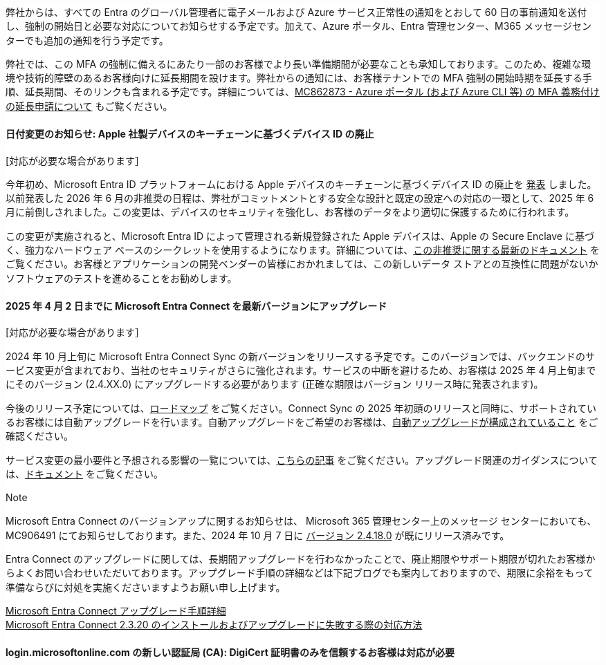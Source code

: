 弊社からは、すべての Entra のグローバル管理者に電子メールおよび Azure サービス正常性の通知をとおして 60 日の事前通知を送付し、強制の開始日と必要な対応についてお知らせする予定です。加えて、Azure ポータル、Entra 管理センター、M365 メッセージセンターでも追加の通知を行う予定です。

弊社では、この MFA の強制に備えるにあたり一部のお客様でより長い準備期間が必要なことも承知しております。このため、複雑な環境や技術的障壁のあるお客様向けに延長期間を設けます。弊社からの通知には、お客様テナントでの MFA 強制の開始時期を延長する手順、延長期間、そのリンクも含まれる予定です。詳細については、[MC862873 - Azure ポータル (および Azure CLI 等) の MFA 義務付けの延長申請について](https://jpazureid.github.io/blog/azure-active-directory/MC862873-azure-portal-mfaenforcement-update-grace-period/) もご覧ください。

#### 日付変更のお知らせ: Apple 社製デバイスのキーチェーンに基づくデバイス ID の廃止

[対応が必要な場合があります］

今年初め、Microsoft Entra ID プラットフォームにおける Apple デバイスのキーチェーンに基づくデバイス ID の廃止を [発表](https://techcommunity.microsoft.com/t5/microsoft-entra-blog/what-s-new-in-microsoft-entra-june-2024/ba-p/3796387) しました。 以前発表した 2026 年 6 月の非推奨の日程は、弊社がコミットメントとする安全な設計と既定の設定への対応の一環として、2025 年 6 月に前倒しされました。この変更は、デバイスのセキュリティを強化し、お客様のデータをより適切に保護するために行われます。

この変更が実施されると、Microsoft Entra ID によって管理される新規登録された Apple デバイスは、Apple の Secure Enclave に基づく、強力なハードウェア ベースのシークレットを使用するようになります。詳細については、[この非推奨に関する最新のドキュメント](https://learn.microsoft.com/ja-jp/entra/identity-platform/apple-sso-plugin#upcoming-changes-to-device-identity-key-storage) をご覧ください。お客様とアプリケーションの開発ベンダーの皆様におかれましては、この新しいデータ ストアとの互換性に問題がないかソフトウェアのテストを進めることをお勧めします。
 
#### 2025 年 4 月 2 日までに Microsoft Entra Connect を最新バージョンにアップグレード

[対応が必要な場合があります］

2024 年 10 月上旬に Microsoft Entra Connect Sync の新バージョンをリリースする予定です。このバージョンでは、バックエンドのサービス変更が含まれており、当社のセキュリティがさらに強化されます。サービスの中断を避けるため、お客様は 2025 年 4 月上旬までにそのバージョン (2.4.XX.0) にアップグレードする必要があります (正確な期限はバージョン リリース時に発表されます)。

今後のリリース予定については、[ロードマップ](https://entra.microsoft.com/?Microsoft_AAD_IAM_clientoptimizations=false&feature.customportal=false&feature.canmodifyextensions=true&cmhisenabled=true&cmhusemsgraphapi=true#view/Microsoft_AAD_IAM/ChangeManagementHubList.ReactView) をご覧ください。Connect Sync の 2025 年初頭のリリースと同時に、サポートされているお客様には自動アップグレードを行います。自動アップグレードをご希望のお客様は、[自動アップグレードが構成されていること](https://learn.microsoft.com/entra/identity/hybrid/connect/how-to-connect-install-automatic-upgrade) をご確認ください。

サービス変更の最小要件と予想される影響の一覧については、[こちらの記事](https://aka.ms/connectsync-bec-servicechange-blog) をご覧ください。アップグレード関連のガイダンスについては、[ドキュメント](https://learn.microsoft.com/entra/identity/hybrid/connect/how-to-upgrade-previous-version) をご覧ください。

> [!NOTE]
> Microsoft Entra Connect のバージョンアップに関するお知らせは、 Microsoft 365 管理センター上のメッセージ センターにおいても、MC906491 にてお知らせしております。また、2024 年 10 月 7 日に [バージョン 2.4.18.0](https://learn.microsoft.com/ja-jp/entra/identity/hybrid/connect/reference-connect-version-history#24180) が既にリリース済みです。
> 
> Entra Connect のアップグレードに関しては、長期間アップグレードを行わなかったことで、廃止期限やサポート期限が切れたお客様からよくお問い合わせいただいております。アップグレード手順の詳細などは下記ブログでも案内しておりますので、期限に余裕をもって準備ならびに対処を実施くださいますようお願い申し上げます。
>
> [Microsoft Entra Connect アップグレード手順詳細](https://jpazureid.github.io/blog/azure-active-directory-connect/how-to-upgrade-details/)  
> [Microsoft Entra Connect 2.3.20 のインストールおよびアップグレードに失敗する際の対応方法](https://jpazureid.github.io/blog/azure-active-directory-connect/azure-ad-connect-2-3-20/)

#### login.microsoftonline.com の新しい認証局 (CA): DigiCert 証明書のみを信頼するお客様は対応が必要
